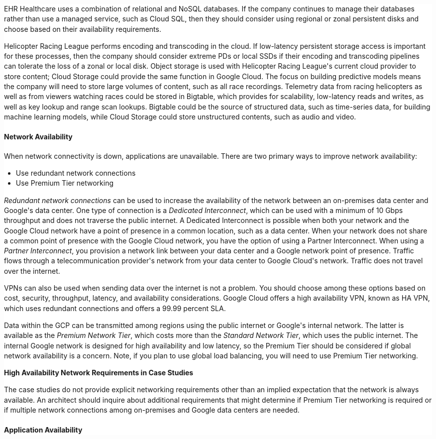 EHR Healthcare uses a combination of relational and NoSQL databases. If the company continues to manage their databases rather than use a managed service, such as Cloud SQL, then they should consider using regional or zonal persistent disks and choose based on their availability requirements.

Helicopter Racing League performs encoding and transcoding in the cloud. If low-latency persistent storage access is important for these processes, then the company should consider extreme PDs or local SSDs if their encoding and transcoding pipelines can tolerate the loss of a zonal or local disk. Object storage is used with Helicopter Racing League's current cloud provider to store content; Cloud Storage could provide the same function in Google Cloud. The focus on building predictive models means the company will need to store large volumes of content, such as all race recordings. Telemetry data from racing helicopters as well as from viewers watching races could be stored in Bigtable, which provides for scalability, low-latency reads and writes, as well as key lookup and range scan lookups. Bigtable could be the source of structured data, such as time-series data, for building machine learning models, while Cloud Storage could store unstructured contents, such as audio and video.

#### Network Availability <a href="#head-3-29" id="head-3-29"></a>

When network connectivity is down, applications are unavailable. There are two primary ways to improve network availability:

* Use redundant network connections
* Use Premium Tier networking

_Redundant network connections_ can be used to increase the availability of the network between an on-premises data center and Google's data center. One type of connection is a _Dedicated Interconnect_, which can be used with a minimum of 10 Gbps throughput and does not traverse the public internet. A Dedicated Interconnect is possible when both your network and the Google Cloud network have a point of presence in a common location, such as a data center. When your network does not share a common point of presence with the Google Cloud network, you have the option of using a Partner Interconnect. When using a _Partner Interconnect_, you provision a network link between your data center and a Google network point of presence. Traffic flows through a telecommunication provider's network from your data center to Google Cloud's network. Traffic does not travel over the internet.

VPNs can also be used when sending data over the internet is not a problem. You should choose among these options based on cost, security, throughput, latency, and availability considerations. Google Cloud offers a high availability VPN, known as HA VPN, which uses redundant connections and offers a 99.99 percent SLA.

Data within the GCP can be transmitted among regions using the public internet or Google's internal network. The latter is available as the _Premium Network Tier_, which costs more than the _Standard Network Tier_, which uses the public internet. The internal Google network is designed for high availability and low latency, so the Premium Tier should be considered if global network availability is a concern. Note, if you plan to use global load balancing, you will need to use Premium Tier networking.

**High Availability Network Requirements in Case Studies**

The case studies do not provide explicit networking requirements other than an implied expectation that the network is always available. An architect should inquire about additional requirements that might determine if Premium Tier networking is required or if multiple network connections among on-premises and Google data centers are needed.

#### Application Availability <a href="#head-3-30" id="head-3-30"></a>
